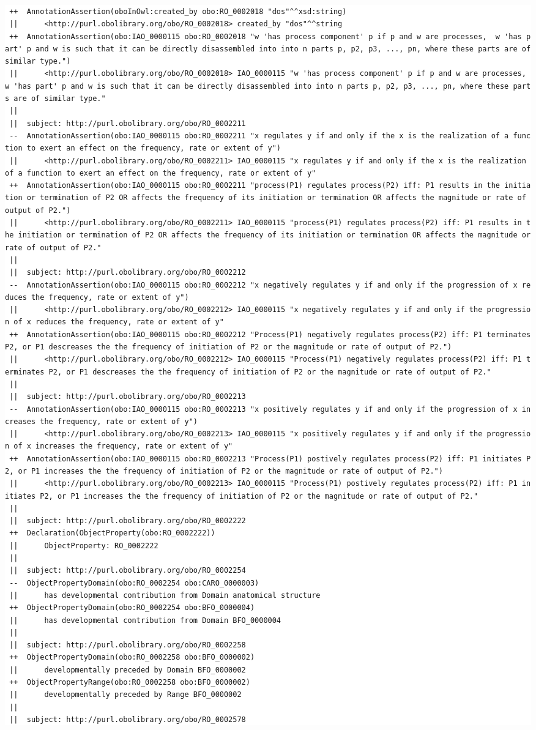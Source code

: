 ```     
 ++  AnnotationAssertion(oboInOwl:created_by obo:RO_0002018 "dos"^^xsd:string)
 ||      <http://purl.obolibrary.org/obo/RO_0002018> created_by "dos"^^string
 ++  AnnotationAssertion(obo:IAO_0000115 obo:RO_0002018 "w 'has process component' p if p and w are processes,  w 'has part' p and w is such that it can be directly disassembled into into n parts p, p2, p3, ..., pn, where these parts are of similar type.")
 ||      <http://purl.obolibrary.org/obo/RO_0002018> IAO_0000115 "w 'has process component' p if p and w are processes,  w 'has part' p and w is such that it can be directly disassembled into into n parts p, p2, p3, ..., pn, where these parts are of similar type."
 ||   
 ||  subject: http://purl.obolibrary.org/obo/RO_0002211 
 --  AnnotationAssertion(obo:IAO_0000115 obo:RO_0002211 "x regulates y if and only if the x is the realization of a function to exert an effect on the frequency, rate or extent of y")
 ||      <http://purl.obolibrary.org/obo/RO_0002211> IAO_0000115 "x regulates y if and only if the x is the realization of a function to exert an effect on the frequency, rate or extent of y"
 ++  AnnotationAssertion(obo:IAO_0000115 obo:RO_0002211 "process(P1) regulates process(P2) iff: P1 results in the initiation or termination of P2 OR affects the frequency of its initiation or termination OR affects the magnitude or rate of output of P2.")
 ||      <http://purl.obolibrary.org/obo/RO_0002211> IAO_0000115 "process(P1) regulates process(P2) iff: P1 results in the initiation or termination of P2 OR affects the frequency of its initiation or termination OR affects the magnitude or rate of output of P2."
 ||   
 ||  subject: http://purl.obolibrary.org/obo/RO_0002212 
 --  AnnotationAssertion(obo:IAO_0000115 obo:RO_0002212 "x negatively regulates y if and only if the progression of x reduces the frequency, rate or extent of y")
 ||      <http://purl.obolibrary.org/obo/RO_0002212> IAO_0000115 "x negatively regulates y if and only if the progression of x reduces the frequency, rate or extent of y"
 ++  AnnotationAssertion(obo:IAO_0000115 obo:RO_0002212 "Process(P1) negatively regulates process(P2) iff: P1 terminates P2, or P1 descreases the the frequency of initiation of P2 or the magnitude or rate of output of P2.")
 ||      <http://purl.obolibrary.org/obo/RO_0002212> IAO_0000115 "Process(P1) negatively regulates process(P2) iff: P1 terminates P2, or P1 descreases the the frequency of initiation of P2 or the magnitude or rate of output of P2."
 ||   
 ||  subject: http://purl.obolibrary.org/obo/RO_0002213 
 --  AnnotationAssertion(obo:IAO_0000115 obo:RO_0002213 "x positively regulates y if and only if the progression of x increases the frequency, rate or extent of y")
 ||      <http://purl.obolibrary.org/obo/RO_0002213> IAO_0000115 "x positively regulates y if and only if the progression of x increases the frequency, rate or extent of y"
 ++  AnnotationAssertion(obo:IAO_0000115 obo:RO_0002213 "Process(P1) postively regulates process(P2) iff: P1 initiates P2, or P1 increases the the frequency of initiation of P2 or the magnitude or rate of output of P2.")
 ||      <http://purl.obolibrary.org/obo/RO_0002213> IAO_0000115 "Process(P1) postively regulates process(P2) iff: P1 initiates P2, or P1 increases the the frequency of initiation of P2 or the magnitude or rate of output of P2."
 ||   
 ||  subject: http://purl.obolibrary.org/obo/RO_0002222 
 ++  Declaration(ObjectProperty(obo:RO_0002222))
 ||      ObjectProperty: RO_0002222
 ||   
 ||  subject: http://purl.obolibrary.org/obo/RO_0002254 
 --  ObjectPropertyDomain(obo:RO_0002254 obo:CARO_0000003)
 ||      has developmental contribution from Domain anatomical structure
 ++  ObjectPropertyDomain(obo:RO_0002254 obo:BFO_0000004)
 ||      has developmental contribution from Domain BFO_0000004
 ||   
 ||  subject: http://purl.obolibrary.org/obo/RO_0002258 
 ++  ObjectPropertyDomain(obo:RO_0002258 obo:BFO_0000002)
 ||      developmentally preceded by Domain BFO_0000002
 ++  ObjectPropertyRange(obo:RO_0002258 obo:BFO_0000002)
 ||      developmentally preceded by Range BFO_0000002
 ||   
 ||  subject: http://purl.obolibrary.org/obo/RO_0002578 
```